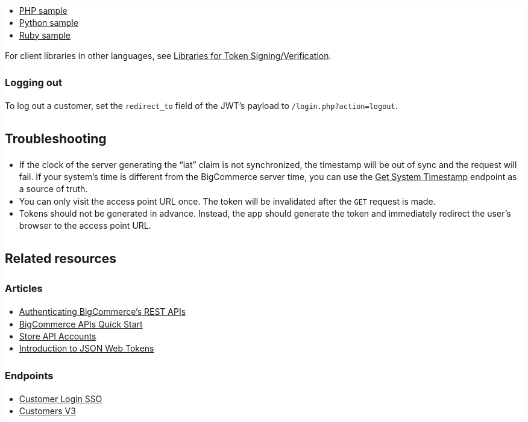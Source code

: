* [PHP sample](https://github.com/bigcommerce/bigcommerce-api-php/blob/master/src/Bigcommerce/Api/Client.php#L421)
* [Python sample](https://github.com/bigcommerce/bigcommerce-api-python/blob/master/bigcommerce/customer_login_token.py)
* [Ruby sample](https://github.com/bigcommerce/bigcommerce-api-ruby/blob/master/examples/customers/customer_login.rb)

For client libraries in other languages, see [Libraries for Token Signing/Verification](https://jwt.io/#libraries-io).

### Logging out 

To log out a customer, set the `redirect_to` field of the JWT’s payload to `/login.php?action=logout`. 

## Troubleshooting

* If the clock of the server generating the “iat” claim is not synchronized, the timestamp will be out of sync and the request will fail. If your system’s time is different from the BigCommerce server time, you can use the [Get System Timestamp](https://developer.bigcommerce.com/api-reference/store-management/store-information-api/time-zone/gettime) endpoint as a source of truth.
* You can only visit the access point URL once. The token will be invalidated after the `GET` request is made.
* Tokens should not be generated in advance. Instead, the app should generate the token and immediately redirect the user’s browser to the access point URL. 

## Related resources 

### Articles
* [Authenticating BigCommerce’s REST APIs](https://developer.bigcommerce.com/api-docs/getting-started/authentication/rest-api-authentication#obtaining-store-api-credentials#obtaining-store-api-credentials)
* [BigCommerce APIs Quick Start](https://developer.bigcommerce.com/api-docs/getting-started/making-requests)
* [Store API Accounts](https://support.bigcommerce.com/articles/Public/Store-API-Accounts/)
* [Introduction to JSON Web Tokens](https://jwt.io/introduction/)

### Endpoints
* [Customer Login SSO](https://developer.bigcommerce.com/api-reference/storefront/customer-login-sso)
* [Customers V3](https://developer.bigcommerce.com/api-reference/store-management/customers-v3)
